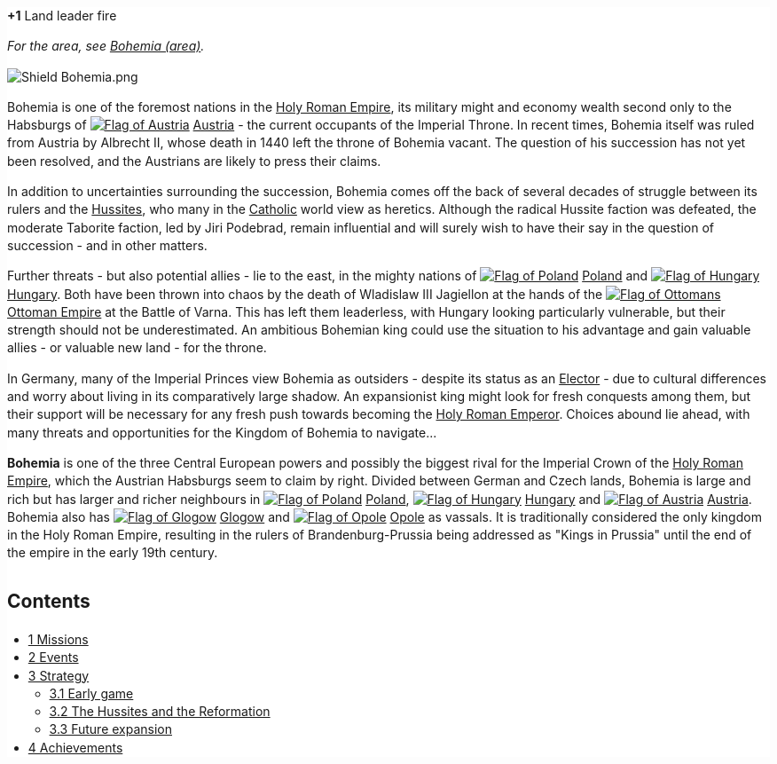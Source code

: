 **+1** Land leader fire

_For the area, see [Bohemia (area)](/European_regions#Bohemia "European regions")._  

![Shield Bohemia.png](/images/thumb/9/98/Shield_Bohemia.png/130px-Shield_Bohemia.png)

Bohemia is one of the foremost nations in the [Holy Roman Empire](/Holy_Roman_Empire "Holy Roman Empire"), its military might and economy wealth second only to the Habsburgs of [![Flag of Austria](/images/thumb/7/7f/Austria.png/20px-Austria.png)](/Austria "Austria") [Austria](/Austria "Austria") - the current occupants of the Imperial Throne. In recent times, Bohemia itself was ruled from Austria by Albrecht II, whose death in 1440 left the throne of Bohemia vacant. The question of his succession has not yet been resolved, and the Austrians are likely to press their claims.

In addition to uncertainties surrounding the succession, Bohemia comes off the back of several decades of struggle between its rulers and the [Hussites](/Hussite "Hussite"), who many in the [Catholic](/Catholic "Catholic") world view as heretics. Although the radical Hussite faction was defeated, the moderate Taborite faction, led by Jiri Podebrad, remain influential and will surely wish to have their say in the question of succession - and in other matters.

Further threats - but also potential allies - lie to the east, in the mighty nations of [![Flag of Poland](/images/thumb/9/99/Poland.png/20px-Poland.png)](/Poland "Poland") [Poland](/Poland "Poland") and [![Flag of Hungary](/images/thumb/6/6a/Hungary.png/20px-Hungary.png)](/Hungary "Hungary") [Hungary](/Hungary "Hungary"). Both have been thrown into chaos by the death of Wladislaw III Jagiellon at the hands of the [![Flag of Ottomans](/images/thumb/8/89/Ottomans.png/20px-Ottomans.png)](/Ottomans "Ottomans") [Ottoman Empire](/Ottoman "Ottoman") at the Battle of Varna. This has left them leaderless, with Hungary looking particularly vulnerable, but their strength should not be underestimated. An ambitious Bohemian king could use the situation to his advantage and gain valuable allies - or valuable new land - for the throne.

In Germany, many of the Imperial Princes view Bohemia as outsiders - despite its status as an [Elector](/Elector "Elector") - due to cultural differences and worry about living in its comparatively large shadow. An expansionist king might look for fresh conquests among them, but their support will be necessary for any fresh push towards becoming the [Holy Roman Emperor](/Holy_Roman_Empire "Holy Roman Empire"). Choices abound lie ahead, with many threats and opportunities for the Kingdom of Bohemia to navigate...

**Bohemia** is one of the three Central European powers and possibly the biggest rival for the Imperial Crown of the [Holy Roman Empire](/Holy_Roman_Empire "Holy Roman Empire"), which the Austrian Habsburgs seem to claim by right. Divided between German and Czech lands, Bohemia is large and rich but has larger and richer neighbours in [![Flag of Poland](/images/thumb/9/99/Poland.png/20px-Poland.png)](/Poland "Poland") [Poland](/Poland "Poland"), [![Flag of Hungary](/images/thumb/6/6a/Hungary.png/20px-Hungary.png)](/Hungary "Hungary") [Hungary](/Hungary "Hungary") and [![Flag of Austria](/images/thumb/7/7f/Austria.png/20px-Austria.png)](/Austria "Austria") [Austria](/Austria "Austria"). Bohemia also has [![Flag of Glogow](/images/thumb/5/59/Glogow.png/20px-Glogow.png)](/Glogow "Glogow") [Glogow](/Glogow "Glogow") and [![Flag of Opole](/images/thumb/7/78/Opole.png/20px-Opole.png)](/Opole "Opole") [Opole](/Opole "Opole") as vassals. It is traditionally considered the only kingdom in the Holy Roman Empire, resulting in the rulers of Brandenburg-Prussia being addressed as "Kings in Prussia" until the end of the empire in the early 19th century.

Contents
--------

*   [1 Missions](#Missions)
*   [2 Events](#Events)
*   [3 Strategy](#Strategy)
    *   [3.1 Early game](#Early_game)
    *   [3.2 The Hussites and the Reformation](#The_Hussites_and_the_Reformation)
    *   [3.3 Future expansion](#Future_expansion)
*   [4 Achievements](#Achievements)
